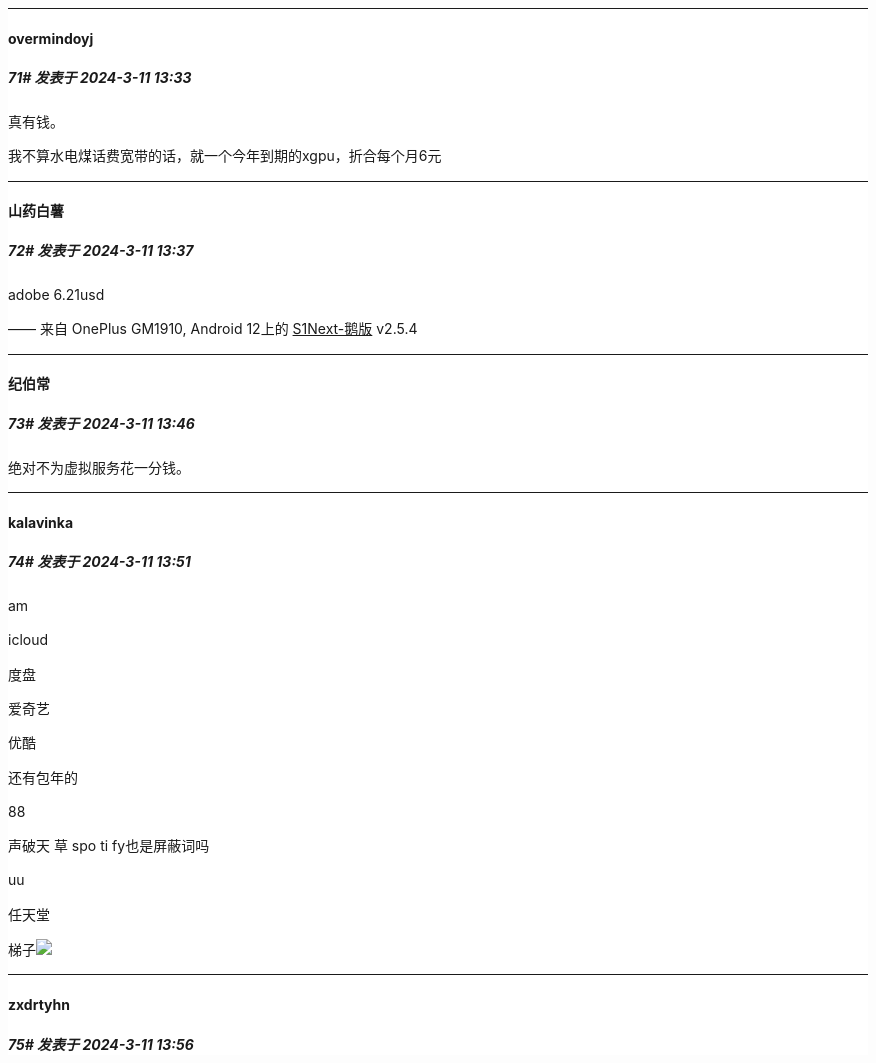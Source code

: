 *****

####  overmindoyj  
##### 71#       发表于 2024-3-11 13:33

真有钱。

我不算水电煤话费宽带的话，就一个今年到期的xgpu，折合每个月6元

*****

####  山药白薯  
##### 72#       发表于 2024-3-11 13:37

adobe 6.21usd

—— 来自 OnePlus GM1910, Android 12上的 [S1Next-鹅版](https://github.com/ykrank/S1-Next/releases) v2.5.4


*****

####  纪伯常  
##### 73#       发表于 2024-3-11 13:46

绝对不为虚拟服务花一分钱。


*****

####  kalavinka  
##### 74#       发表于 2024-3-11 13:51

am 

icloud 

度盘 

爱奇艺

优酷

还有包年的

88

声破天 草 spo ti fy也是屏蔽词吗

uu 

任天堂

梯子<img src="https://static.saraba1st.com/image/smiley/face2017/067.png" referrerpolicy="no-referrer">


*****

####  zxdrtyhn  
##### 75#       发表于 2024-3-11 13:56
